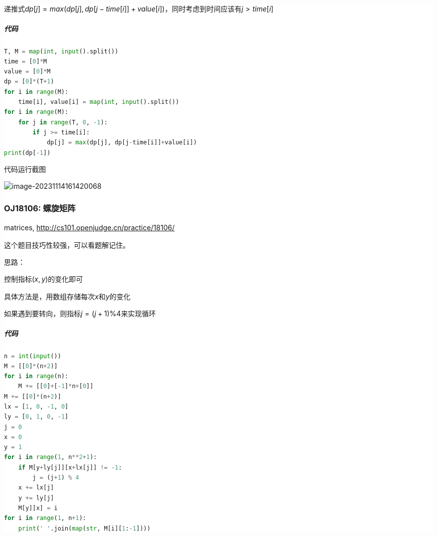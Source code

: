 递推式$dp[j]=max(dp[j],dp[j-time[i]]+value[i])$，同时考虑到时间应该有$j>time[i]$

##### 代码

```python
T, M = map(int, input().split())
time = [0]*M
value = [0]*M
dp = [0]*(T+1)
for i in range(M):
    time[i], value[i] = map(int, input().split())
for i in range(M):
    for j in range(T, 0, -1):
        if j >= time[i]:
            dp[j] = max(dp[j], dp[j-time[i]]+value[i])
print(dp[-1])

```



代码运行截图

![image-20231114161420068](C:\Users\Administrator\AppData\Roaming\Typora\typora-user-images\image-20231114161420068.png)



### OJ18106: 螺旋矩阵

matrices, http://cs101.openjudge.cn/practice/18106/

这个题目技巧性较强，可以看题解记住。



思路：

控制指标$(x,y)$的变化即可

具体方法是，用数组存储每次$x$和$y$的变化

如果遇到要转向，则指标$j=(j+1)\%4$来实现循环

##### 代码

```python
n = int(input())
M = [[0]*(n+2)]
for i in range(n):
    M += [[0]+[-1]*n+[0]]
M += [[0]*(n+2)]
lx = [1, 0, -1, 0]
ly = [0, 1, 0, -1]
j = 0
x = 0
y = 1
for i in range(1, n**2+1):
    if M[y+ly[j]][x+lx[j]] != -1:
        j = (j+1) % 4
    x += lx[j]
    y += ly[j]
    M[y][x] = i
for i in range(1, n+1):
    print(' '.join(map(str, M[i][1:-1])))

```

